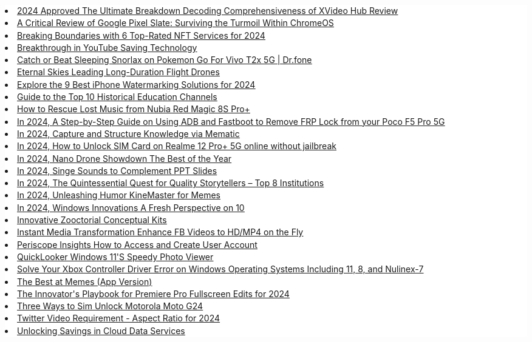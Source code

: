 <li><a href="https://some-approaches.techidaily.com/2024-approved-the-ultimate-breakdown-decoding-comprehensiveness-of-xvideo-hub-review/"><u>2024 Approved  The Ultimate Breakdown  Decoding Comprehensiveness of XVideo Hub Review</u></a></li>
<li><a href="https://buynow-info.techidaily.com/a-critical-review-of-google-pixel-slate-surviving-the-turmoil-within-chromeos/"><u>A Critical Review of Google Pixel Slate: Surviving the Turmoil Within ChromeOS</u></a></li>
<li><a href="https://fox-cloud.techidaily.com/breaking-boundaries-with-6-top-rated-nft-services-for-2024/"><u>Breaking Boundaries with 6 Top-Rated NFT Services for 2024</u></a></li>
<li><a href="https://visual-screen-recording.techidaily.com/breakthrough-in-youtube-saving-technology/"><u>Breakthrough in YouTube Saving Technology</u></a></li>
<li><a href="https://change-location.techidaily.com/catch-or-beat-sleeping-snorlax-on-pokemon-go-for-vivo-t2x-5g-drfone-by-drfone-virtual-android/"><u>Catch or Beat Sleeping Snorlax on Pokemon Go For Vivo T2x 5G | Dr.fone</u></a></li>
<li><a href="https://fox-cloud.techidaily.com/eternal-skies-leading-long-duration-flight-drones/"><u>Eternal Skies  Leading Long-Duration Flight Drones</u></a></li>
<li><a href="https://fox-cloud.techidaily.com/explore-the-9-best-iphone-watermarking-solutions-for-2024/"><u>Explore the 9 Best iPhone Watermarking Solutions for 2024</u></a></li>
<li><a href="https://youtube-data.techidaily.com/-to-the-top-10-historical-education-channels/"><u>Guide to the Top 10 Historical Education Channels</u></a></li>
<li><a href="https://blog-min.techidaily.com/how-to-rescue-lost-music-from-nubia-red-magic-8s-proplus-by-fonelab-android-recover-music/"><u>How to Rescue Lost Music from Nubia Red Magic 8S Pro+</u></a></li>
<li><a href="https://android-frp.techidaily.com/in-2024-a-step-by-step-guide-on-using-adb-and-fastboot-to-remove-frp-lock-from-your-poco-f5-pro-5g-by-drfone-android/"><u>In 2024, A Step-by-Step Guide on Using ADB and Fastboot to Remove FRP Lock from your Poco F5 Pro 5G</u></a></li>
<li><a href="https://extra-tips.techidaily.com/in-2024-capture-and-structure-knowledge-via-mematic/"><u>In 2024, Capture and Structure Knowledge via Mematic</u></a></li>
<li><a href="https://sim-unlock.techidaily.com/in-2024-how-to-unlock-sim-card-on-realme-12-proplus-5g-online-without-jailbreak-by-drfone-android/"><u>In 2024, How to Unlock SIM Card on Realme 12 Pro+ 5G online without jailbreak</u></a></li>
<li><a href="https://fox-cloud.techidaily.com/in-2024-nano-drone-showdown-the-best-of-the-year/"><u>In 2024, Nano Drone Showdown  The Best of the Year</u></a></li>
<li><a href="https://fox-cloud.techidaily.com/in-2024-singe-sounds-to-complement-ppt-slides/"><u>In 2024, Singe Sounds to Complement PPT Slides</u></a></li>
<li><a href="https://some-tips.techidaily.com/in-2024-the-quintessential-quest-for-quality-storytellers-top-8-institutions/"><u>In 2024, The Quintessential Quest for Quality Storytellers – Top 8 Institutions</u></a></li>
<li><a href="https://fox-cloud.techidaily.com/in-2024-unleashing-humor-kinemaster-for-memes/"><u>In 2024, Unleashing Humor  KineMaster for Memes</u></a></li>
<li><a href="https://fox-cloud.techidaily.com/in-2024-windows-innovations-a-fresh-perspective-on-10/"><u>In 2024, Windows Innovations  A Fresh Perspective on 10</u></a></li>
<li><a href="https://fox-cloud.techidaily.com/innovative-zooctorial-conceptual-kits/"><u>Innovative Zooctorial Conceptual Kits</u></a></li>
<li><a href="https://facebook-videos.techidaily.com/instant-media-transformation-enhance-fb-videos-to-hdmp4-on-the-fly/"><u>Instant Media Transformation  Enhance FB Videos to HD/MP4 on the Fly</u></a></li>
<li><a href="https://fox-glue.techidaily.com/periscope-insights-how-to-access-and-create-user-account/"><u>Periscope Insights  How to Access and Create User Account</u></a></li>
<li><a href="https://fox-cloud.techidaily.com/quicklooker-windows-11s-speedy-photo-viewer/"><u>QuickLooker  Windows 11'S Speedy Photo Viewer</u></a></li>
<li><a href="https://win-amazing.techidaily.com/solve-your-xbox-controller-driver-error-on-windows-operating-systems-including-11-8-and-nulinex-7/"><u>Solve Your Xbox Controller Driver Error on Windows Operating Systems Including 11, 8, and Nulinex-7</u></a></li>
<li><a href="https://fox-cloud.techidaily.com/the-best-at-memes-app-version/"><u>The Best at Memes (App Version)</u></a></li>
<li><a href="https://fox-cloud.techidaily.com/the-innovators-playbook-for-premiere-pro-fullscreen-edits-for-2024/"><u>The Innovator's Playbook for Premiere Pro Fullscreen Edits for 2024</u></a></li>
<li><a href="https://sim-unlock.techidaily.com/three-ways-to-sim-unlock-motorola-moto-g24-by-drfone-android/"><u>Three Ways to Sim Unlock Motorola Moto G24</u></a></li>
<li><a href="https://twitter-videos.techidaily.com/twitter-video-requirement-aspect-ratio-for-2024/"><u>Twitter Video Requirement - Aspect Ratio for 2024</u></a></li>
<li><a href="https://fox-cloud.techidaily.com/unlocking-savings-in-cloud-data-services/"><u>Unlocking Savings in Cloud Data Services</u></a></li>